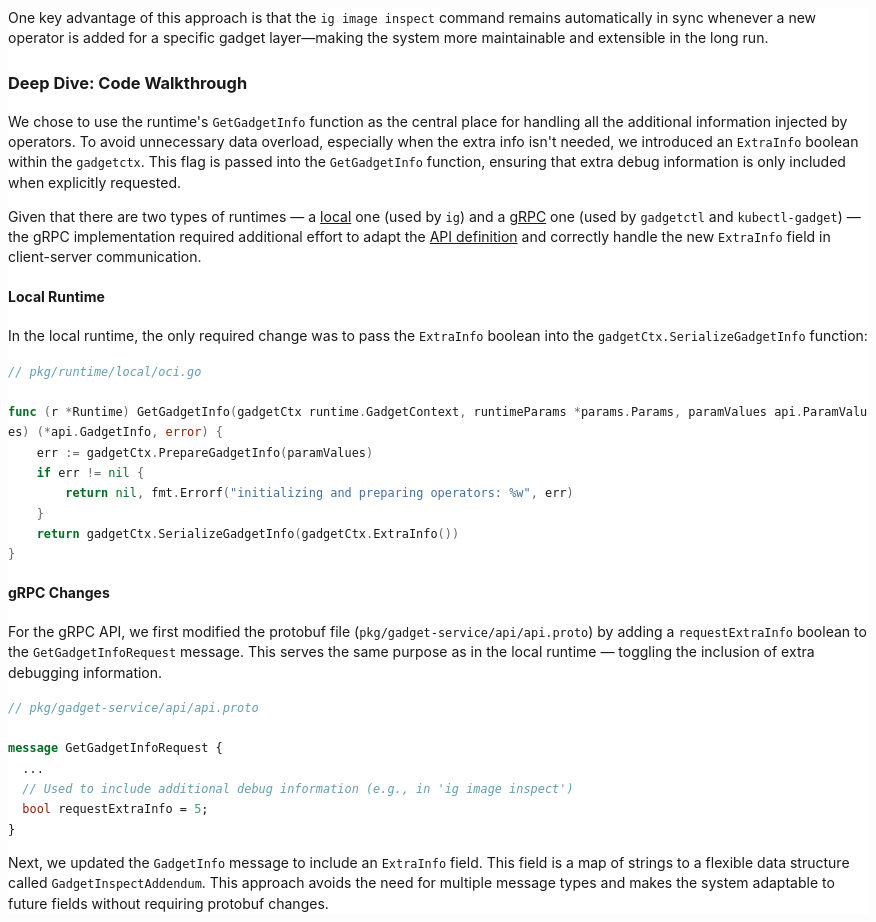 One key advantage of this approach is that the `ig image inspect` command remains automatically in sync whenever a new operator is added for a specific gadget layer—making the system more maintainable and extensible in the long run.

### Deep Dive: Code Walkthrough

We chose to use the runtime's `GetGadgetInfo` function as the central place for handling all the additional information injected by operators. To avoid unnecessary data overload, especially when the extra info isn't needed, we introduced an `ExtraInfo` boolean within the `gadgetctx`. This flag is passed into the `GetGadgetInfo` function, ensuring that extra debug information is only included when explicitly requested.

Given that there are two types of runtimes — a [local](https://pkg.go.dev/github.com/inspektor-gadget/inspektor-gadget@main/pkg/runtime/local) one (used by `ig`) and a [gRPC](https://pkg.go.dev/github.com/inspektor-gadget/inspektor-gadget@main/pkg/runtime/grpc) one (used by `gadgetctl` and `kubectl-gadget`) — the gRPC implementation required additional effort to adapt the [API definition](https://github.com/inspektor-gadget/inspektor-gadget/blob/512e7d8db4130dcb60fdf464e5b6892e25d0510d/pkg/gadget-service/api/api.proto#L254) and correctly handle the new `ExtraInfo` field in client-server communication.

#### Local Runtime

In the local runtime, the only required change was to pass the `ExtraInfo` boolean into the `gadgetCtx.SerializeGadgetInfo` function:

```go
// pkg/runtime/local/oci.go

func (r *Runtime) GetGadgetInfo(gadgetCtx runtime.GadgetContext, runtimeParams *params.Params, paramValues api.ParamValues) (*api.GadgetInfo, error) {
	err := gadgetCtx.PrepareGadgetInfo(paramValues)
	if err != nil {
		return nil, fmt.Errorf("initializing and preparing operators: %w", err)
	}
	return gadgetCtx.SerializeGadgetInfo(gadgetCtx.ExtraInfo())
}
```

#### gRPC Changes

For the gRPC API, we first modified the protobuf file (`pkg/gadget-service/api/api.proto`) by adding a `requestExtraInfo` boolean to the `GetGadgetInfoRequest` message. This serves the same purpose as in the local runtime — toggling the inclusion of extra debugging information.

```proto
// pkg/gadget-service/api/api.proto

message GetGadgetInfoRequest {
  ...
  // Used to include additional debug information (e.g., in 'ig image inspect')
  bool requestExtraInfo = 5;
}
```

Next, we updated the `GadgetInfo` message to include an `ExtraInfo` field. This field is a map of strings to a flexible data structure called `GadgetInspectAddendum`. This approach avoids the need for multiple message types and makes the system adaptable to future fields without requiring protobuf changes.
